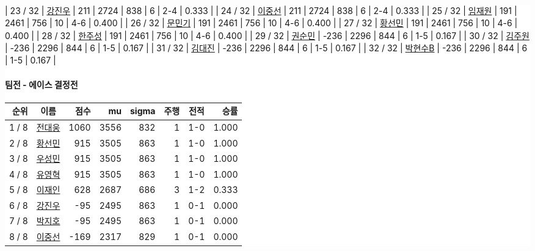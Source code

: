| 23 / 32 | [강진우](../gangjinwu) | 211 | 2724 | 838 | 6 | 2-4 | 0.333 |
| 24 / 32 | [이중선](../ijungseon) | 211 | 2724 | 838 | 6 | 2-4 | 0.333 |
| 25 / 32 | [임재원](../imjaewon) | 191 | 2461 | 756 | 10 | 4-6 | 0.400 |
| 26 / 32 | [문민기](../munmingi) | 191 | 2461 | 756 | 10 | 4-6 | 0.400 |
| 27 / 32 | [황선민](../hwangseongmin) | 191 | 2461 | 756 | 10 | 4-6 | 0.400 |
| 28 / 32 | [한주성](../hanjuseong) | 191 | 2461 | 756 | 10 | 4-6 | 0.400 |
| 29 / 32 | [권순민](../gweonsoonmin) | -236 | 2296 | 844 | 6 | 1-5 | 0.167 |
| 30 / 32 | [김주원](../gimjuwon) | -236 | 2296 | 844 | 6 | 1-5 | 0.167 |
| 31 / 32 | [김대진](../gimdaejin) | -236 | 2296 | 844 | 6 | 1-5 | 0.167 |
| 32 / 32 | [박현수B](../bakhyeonsu-b) | -236 | 2296 | 844 | 6 | 1-5 | 0.167 |


#### 팀전 - 에이스 결정전


| 순위 | 이름 | 점수 | mu | sigma | 주행 | 전적 | 승률 |
|---:|:---:|---:|---:|---:|---:|:---:|---:|
| 1 / 8 | [전대웅](../jeondaewoong) | 1060 | 3556 | 832 | 1 | 1-0 | 1.000 |
| 2 / 8 | [황선민](../hwangseongmin) | 915 | 3505 | 863 | 1 | 1-0 | 1.000 |
| 3 / 8 | [우성민](../useongmin) | 915 | 3505 | 863 | 1 | 1-0 | 1.000 |
| 4 / 8 | [유영혁](../yuyeonghyeok) | 915 | 3505 | 863 | 1 | 1-0 | 1.000 |
| 5 / 8 | [이재인](../ijaein) | 628 | 2687 | 686 | 3 | 1-2 | 0.333 |
| 6 / 8 | [강진우](../gangjinwu) | -95 | 2495 | 863 | 1 | 0-1 | 0.000 |
| 7 / 8 | [박지호](../bakjiho) | -95 | 2495 | 863 | 1 | 0-1 | 0.000 |
| 8 / 8 | [이중선](../ijungseon) | -169 | 2317 | 829 | 1 | 0-1 | 0.000 |
